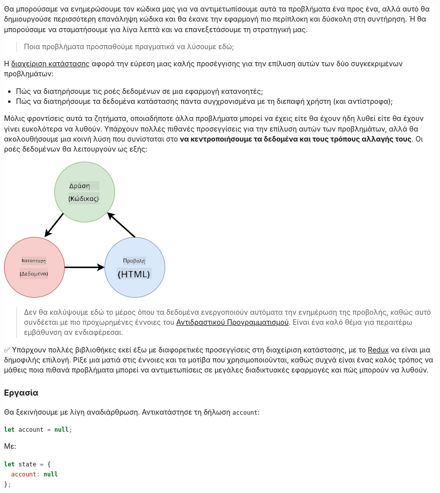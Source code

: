 Θα μπορούσαμε να ενημερώσουμε τον κώδικα μας για να αντιμετωπίσουμε αυτά τα προβλήματα ένα προς ένα, αλλά αυτό θα δημιουργούσε περισσότερη επανάληψη κώδικα και θα έκανε την εφαρμογή πιο περίπλοκη και δύσκολη στη συντήρηση. Ή θα μπορούσαμε να σταματήσουμε για λίγα λεπτά και να επανεξετάσουμε τη στρατηγική μας.

> Ποια προβλήματα προσπαθούμε πραγματικά να λύσουμε εδώ;

Η [διαχείριση κατάστασης](https://en.wikipedia.org/wiki/State_management) αφορά την εύρεση μιας καλής προσέγγισης για την επίλυση αυτών των δύο συγκεκριμένων προβλημάτων:

- Πώς να διατηρήσουμε τις ροές δεδομένων σε μια εφαρμογή κατανοητές;
- Πώς να διατηρήσουμε τα δεδομένα κατάστασης πάντα συγχρονισμένα με τη διεπαφή χρήστη (και αντίστροφα);

Μόλις φροντίσεις αυτά τα ζητήματα, οποιαδήποτε άλλα προβλήματα μπορεί να έχεις είτε θα έχουν ήδη λυθεί είτε θα έχουν γίνει ευκολότερα να λυθούν. Υπάρχουν πολλές πιθανές προσεγγίσεις για την επίλυση αυτών των προβλημάτων, αλλά θα ακολουθήσουμε μια κοινή λύση που συνίσταται στο **να κεντροποιήσουμε τα δεδομένα και τους τρόπους αλλαγής τους**. Οι ροές δεδομένων θα λειτουργούν ως εξής:

![Σχήμα που δείχνει τις ροές δεδομένων μεταξύ του HTML, των ενεργειών χρήστη και της κατάστασης](../../../../translated_images/data-flow.fa2354e0908fecc89b488010dedf4871418a992edffa17e73441d257add18da4.el.png)

> Δεν θα καλύψουμε εδώ το μέρος όπου τα δεδομένα ενεργοποιούν αυτόματα την ενημέρωση της προβολής, καθώς αυτό συνδέεται με πιο προχωρημένες έννοιες του [Αντιδραστικού Προγραμματισμού](https://en.wikipedia.org/wiki/Reactive_programming). Είναι ένα καλό θέμα για περαιτέρω εμβάθυνση αν ενδιαφέρεσαι.

✅ Υπάρχουν πολλές βιβλιοθήκες εκεί έξω με διαφορετικές προσεγγίσεις στη διαχείριση κατάστασης, με το [Redux](https://redux.js.org) να είναι μια δημοφιλής επιλογή. Ρίξε μια ματιά στις έννοιες και τα μοτίβα που χρησιμοποιούνται, καθώς συχνά είναι ένας καλός τρόπος να μάθεις ποια πιθανά προβλήματα μπορεί να αντιμετωπίσεις σε μεγάλες διαδικτυακές εφαρμογές και πώς μπορούν να λυθούν.

### Εργασία

Θα ξεκινήσουμε με λίγη αναδιάρθρωση. Αντικατάστησε τη δήλωση `account`:

```js
let account = null;
```

Με:

```js
let state = {
  account: null
};
```
